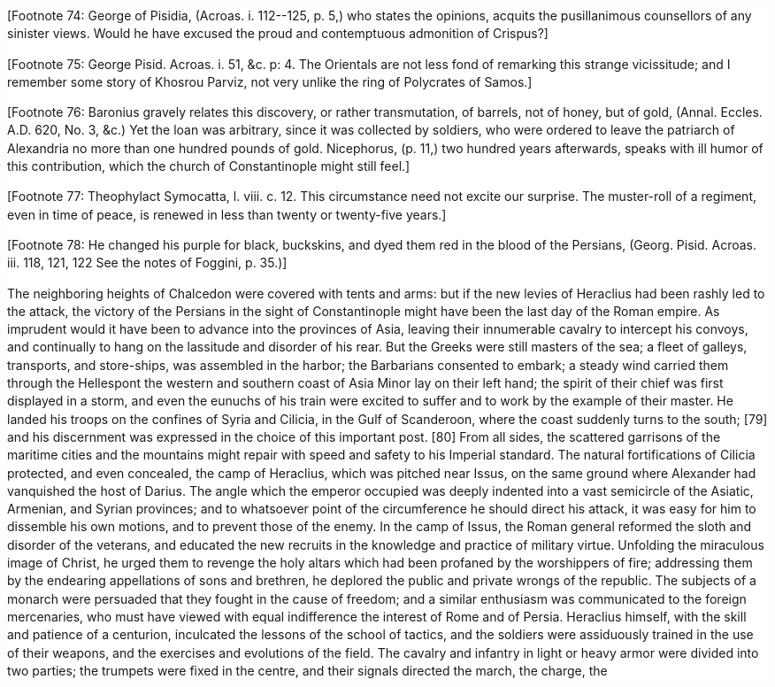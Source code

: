 [Footnote 74: George of Pisidia, (Acroas. i. 112--125, p. 5,) who states
the opinions, acquits the pusillanimous counsellors of any sinister
views. Would he have excused the proud and contemptuous admonition of
Crispus?]

[Footnote 75: George Pisid. Acroas. i. 51, &c. p: 4. The Orientals are
not less fond of remarking this strange vicissitude; and I remember
some story of Khosrou Parviz, not very unlike the ring of Polycrates of
Samos.]

[Footnote 76: Baronius gravely relates this discovery, or rather
transmutation, of barrels, not of honey, but of gold, (Annal. Eccles.
A.D. 620, No. 3, &c.) Yet the loan was arbitrary, since it was collected
by soldiers, who were ordered to leave the patriarch of Alexandria no
more than one hundred pounds of gold. Nicephorus, (p. 11,) two hundred
years afterwards, speaks with ill humor of this contribution, which the
church of Constantinople might still feel.]

[Footnote 77: Theophylact Symocatta, l. viii. c. 12. This circumstance
need not excite our surprise. The muster-roll of a regiment, even in
time of peace, is renewed in less than twenty or twenty-five years.]

[Footnote 78: He changed his purple for black, buckskins, and dyed them
red in the blood of the Persians, (Georg. Pisid. Acroas. iii. 118, 121,
122 See the notes of Foggini, p. 35.)]

The neighboring heights of Chalcedon were covered with tents and arms:
but if the new levies of Heraclius had been rashly led to the attack,
the victory of the Persians in the sight of Constantinople might have
been the last day of the Roman empire. As imprudent would it have been
to advance into the provinces of Asia, leaving their innumerable cavalry
to intercept his convoys, and continually to hang on the lassitude and
disorder of his rear. But the Greeks were still masters of the sea;
a fleet of galleys, transports, and store-ships, was assembled in the
harbor; the Barbarians consented to embark; a steady wind carried them
through the Hellespont the western and southern coast of Asia Minor lay
on their left hand; the spirit of their chief was first displayed in a
storm, and even the eunuchs of his train were excited to suffer and
to work by the example of their master. He landed his troops on the
confines of Syria and Cilicia, in the Gulf of Scanderoon, where
the coast suddenly turns to the south; [79] and his discernment was
expressed in the choice of this important post. [80] From all sides,
the scattered garrisons of the maritime cities and the mountains might
repair with speed and safety to his Imperial standard. The natural
fortifications of Cilicia protected, and even concealed, the camp
of Heraclius, which was pitched near Issus, on the same ground where
Alexander had vanquished the host of Darius. The angle which the emperor
occupied was deeply indented into a vast semicircle of the Asiatic,
Armenian, and Syrian provinces; and to whatsoever point of the
circumference he should direct his attack, it was easy for him to
dissemble his own motions, and to prevent those of the enemy. In the
camp of Issus, the Roman general reformed the sloth and disorder of the
veterans, and educated the new recruits in the knowledge and practice of
military virtue. Unfolding the miraculous image of Christ, he urged them
to revenge the holy altars which had been profaned by the worshippers
of fire; addressing them by the endearing appellations of sons and
brethren, he deplored the public and private wrongs of the republic. The
subjects of a monarch were persuaded that they fought in the cause
of freedom; and a similar enthusiasm was communicated to the foreign
mercenaries, who must have viewed with equal indifference the interest
of Rome and of Persia. Heraclius himself, with the skill and patience
of a centurion, inculcated the lessons of the school of tactics, and the
soldiers were assiduously trained in the use of their weapons, and the
exercises and evolutions of the field. The cavalry and infantry in light
or heavy armor were divided into two parties; the trumpets were fixed
in the centre, and their signals directed the march, the charge, the